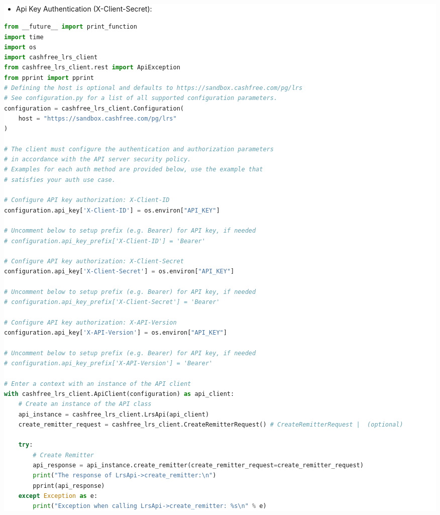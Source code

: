 * Api Key Authentication (X-Client-Secret):
```python
from __future__ import print_function
import time
import os
import cashfree_lrs_client
from cashfree_lrs_client.rest import ApiException
from pprint import pprint
# Defining the host is optional and defaults to https://sandbox.cashfree.com/pg/lrs
# See configuration.py for a list of all supported configuration parameters.
configuration = cashfree_lrs_client.Configuration(
    host = "https://sandbox.cashfree.com/pg/lrs"
)

# The client must configure the authentication and authorization parameters
# in accordance with the API server security policy.
# Examples for each auth method are provided below, use the example that
# satisfies your auth use case.

# Configure API key authorization: X-Client-ID
configuration.api_key['X-Client-ID'] = os.environ["API_KEY"]

# Uncomment below to setup prefix (e.g. Bearer) for API key, if needed
# configuration.api_key_prefix['X-Client-ID'] = 'Bearer'

# Configure API key authorization: X-Client-Secret
configuration.api_key['X-Client-Secret'] = os.environ["API_KEY"]

# Uncomment below to setup prefix (e.g. Bearer) for API key, if needed
# configuration.api_key_prefix['X-Client-Secret'] = 'Bearer'

# Configure API key authorization: X-API-Version
configuration.api_key['X-API-Version'] = os.environ["API_KEY"]

# Uncomment below to setup prefix (e.g. Bearer) for API key, if needed
# configuration.api_key_prefix['X-API-Version'] = 'Bearer'

# Enter a context with an instance of the API client
with cashfree_lrs_client.ApiClient(configuration) as api_client:
    # Create an instance of the API class
    api_instance = cashfree_lrs_client.LrsApi(api_client)
    create_remitter_request = cashfree_lrs_client.CreateRemitterRequest() # CreateRemitterRequest |  (optional)

    try:
        # Create Remitter
        api_response = api_instance.create_remitter(create_remitter_request=create_remitter_request)
        print("The response of LrsApi->create_remitter:\n")
        pprint(api_response)
    except Exception as e:
        print("Exception when calling LrsApi->create_remitter: %s\n" % e)
```
